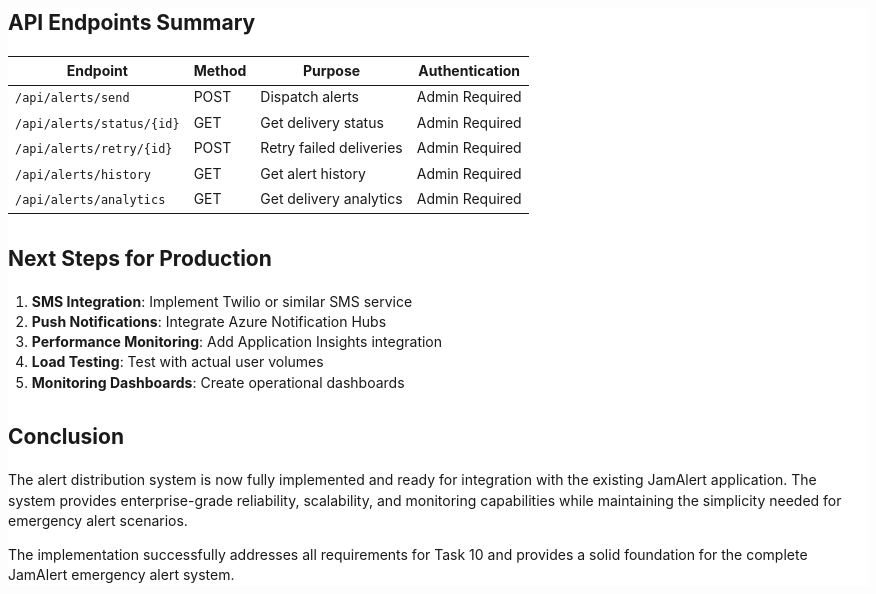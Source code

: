 ## API Endpoints Summary

| Endpoint | Method | Purpose | Authentication |
|----------|--------|---------|----------------|
| `/api/alerts/send` | POST | Dispatch alerts | Admin Required |
| `/api/alerts/status/{id}` | GET | Get delivery status | Admin Required |
| `/api/alerts/retry/{id}` | POST | Retry failed deliveries | Admin Required |
| `/api/alerts/history` | GET | Get alert history | Admin Required |
| `/api/alerts/analytics` | GET | Get delivery analytics | Admin Required |

## Next Steps for Production

1. **SMS Integration**: Implement Twilio or similar SMS service
2. **Push Notifications**: Integrate Azure Notification Hubs
3. **Performance Monitoring**: Add Application Insights integration
4. **Load Testing**: Test with actual user volumes
5. **Monitoring Dashboards**: Create operational dashboards

## Conclusion

The alert distribution system is now fully implemented and ready for integration with the existing JamAlert application. The system provides enterprise-grade reliability, scalability, and monitoring capabilities while maintaining the simplicity needed for emergency alert scenarios.

The implementation successfully addresses all requirements for Task 10 and provides a solid foundation for the complete JamAlert emergency alert system.